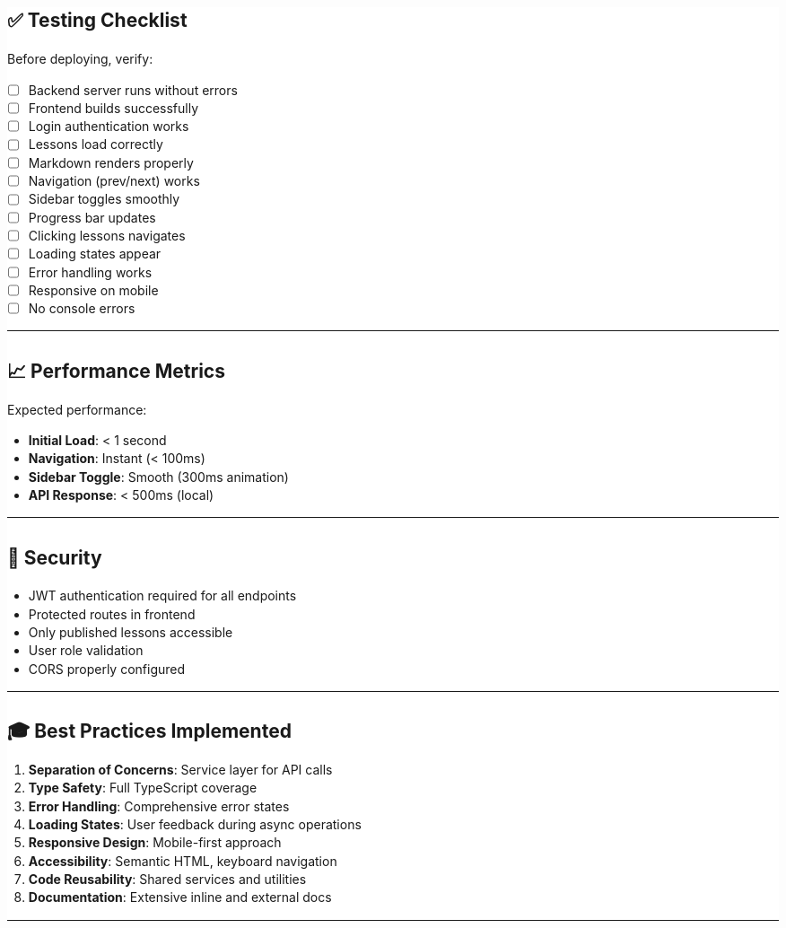
## ✅ Testing Checklist

Before deploying, verify:
- [ ] Backend server runs without errors
- [ ] Frontend builds successfully
- [ ] Login authentication works
- [ ] Lessons load correctly
- [ ] Markdown renders properly
- [ ] Navigation (prev/next) works
- [ ] Sidebar toggles smoothly
- [ ] Progress bar updates
- [ ] Clicking lessons navigates
- [ ] Loading states appear
- [ ] Error handling works
- [ ] Responsive on mobile
- [ ] No console errors

---

## 📈 Performance Metrics

Expected performance:
- **Initial Load**: < 1 second
- **Navigation**: Instant (< 100ms)
- **Sidebar Toggle**: Smooth (300ms animation)
- **API Response**: < 500ms (local)

---

## 🔐 Security

- JWT authentication required for all endpoints
- Protected routes in frontend
- Only published lessons accessible
- User role validation
- CORS properly configured

---

## 🎓 Best Practices Implemented

1. **Separation of Concerns**: Service layer for API calls
2. **Type Safety**: Full TypeScript coverage
3. **Error Handling**: Comprehensive error states
4. **Loading States**: User feedback during async operations
5. **Responsive Design**: Mobile-first approach
6. **Accessibility**: Semantic HTML, keyboard navigation
7. **Code Reusability**: Shared services and utilities
8. **Documentation**: Extensive inline and external docs

---